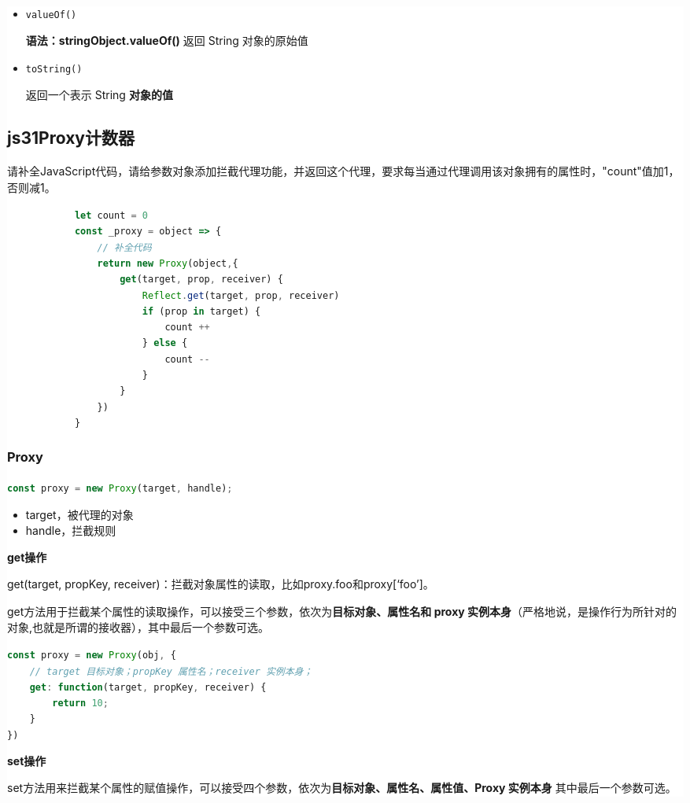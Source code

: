 * `valueOf()`

  **语法：stringObject.valueOf()**
  返回 String 对象的原始值

* `toString()`

  返回一个表示 String **对象的值**

## js31Proxy计数器

请补全JavaScript代码，请给参数对象添加拦截代理功能，并返回这个代理，要求每当通过代理调用该对象拥有的属性时，"count"值加1，否则减1。

```javascript
            let count = 0
            const _proxy = object => {
                // 补全代码
                return new Proxy(object,{
                    get(target, prop, receiver) {
                        Reflect.get(target, prop, receiver)
                        if (prop in target) {
                            count ++
                        } else {
                            count --
                        }
                    }
                })
            }
```

### Proxy

```javascript
const proxy = new Proxy(target, handle);
```

- target，被代理的对象
- handle，拦截规则

**get操作**

get(target, propKey, receiver)：拦截对象属性的读取，比如proxy.foo和proxy[‘foo’]。

get方法用于拦截某个属性的读取操作，可以接受三个参数，依次为**目标对象、属性名和 proxy 实例本身**（严格地说，是操作行为所针对的对象,也就是所谓的接收器），其中最后一个参数可选。

```javascript
const proxy = new Proxy(obj, {
    // target 目标对象；propKey 属性名；receiver 实例本身；
    get: function(target, propKey, receiver) {
        return 10;
    }
})
```

**set操作**

set方法用来拦截某个属性的赋值操作，可以接受四个参数，依次为**目标对象、属性名、属性值、Proxy 实例本身**
其中最后一个参数可选。
